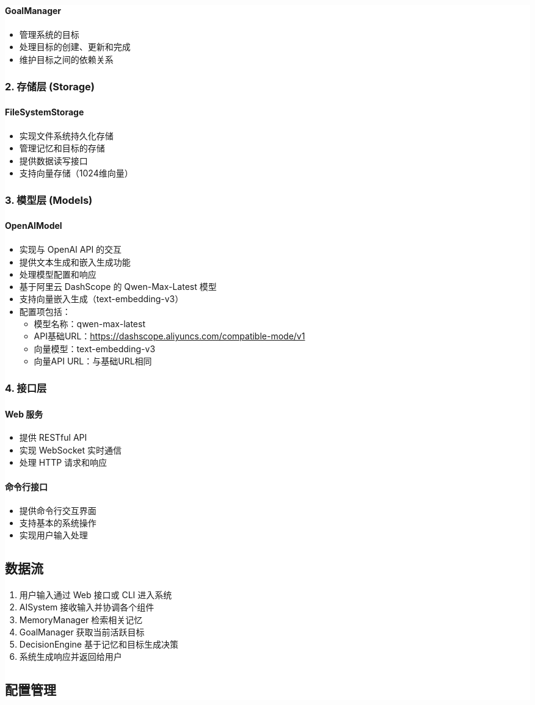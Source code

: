 #### GoalManager
- 管理系统的目标
- 处理目标的创建、更新和完成
- 维护目标之间的依赖关系

### 2. 存储层 (Storage)

#### FileSystemStorage
- 实现文件系统持久化存储
- 管理记忆和目标的存储
- 提供数据读写接口
- 支持向量存储（1024维向量）

### 3. 模型层 (Models)

#### OpenAIModel
- 实现与 OpenAI API 的交互
- 提供文本生成和嵌入生成功能
- 处理模型配置和响应
- 基于阿里云 DashScope 的 Qwen-Max-Latest 模型
- 支持向量嵌入生成（text-embedding-v3）
- 配置项包括：
  - 模型名称：qwen-max-latest
  - API基础URL：https://dashscope.aliyuncs.com/compatible-mode/v1
  - 向量模型：text-embedding-v3
  - 向量API URL：与基础URL相同

### 4. 接口层

#### Web 服务
- 提供 RESTful API
- 实现 WebSocket 实时通信
- 处理 HTTP 请求和响应

#### 命令行接口
- 提供命令行交互界面
- 支持基本的系统操作
- 实现用户输入处理

## 数据流

1. 用户输入通过 Web 接口或 CLI 进入系统
2. AISystem 接收输入并协调各个组件
3. MemoryManager 检索相关记忆
4. GoalManager 获取当前活跃目标
5. DecisionEngine 基于记忆和目标生成决策
6. 系统生成响应并返回给用户

## 配置管理
